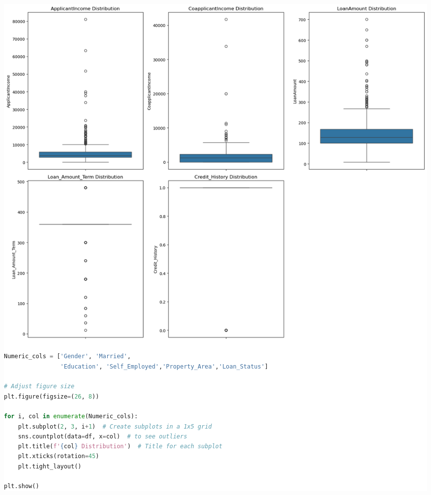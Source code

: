 
    
![png](output_7_0.png)
    



```python
Numeric_cols = ['Gender', 'Married', 
                'Education', 'Self_Employed','Property_Area','Loan_Status']

# Adjust figure size
plt.figure(figsize=(26, 8))  

for i, col in enumerate(Numeric_cols):
    plt.subplot(2, 3, i+1)  # Create subplots in a 1x5 grid
    sns.countplot(data=df, x=col)  # to see outliers
    plt.title(f'{col} Distribution')  # Title for each subplot
    plt.xticks(rotation=45)
    plt.tight_layout()

plt.show()
```
